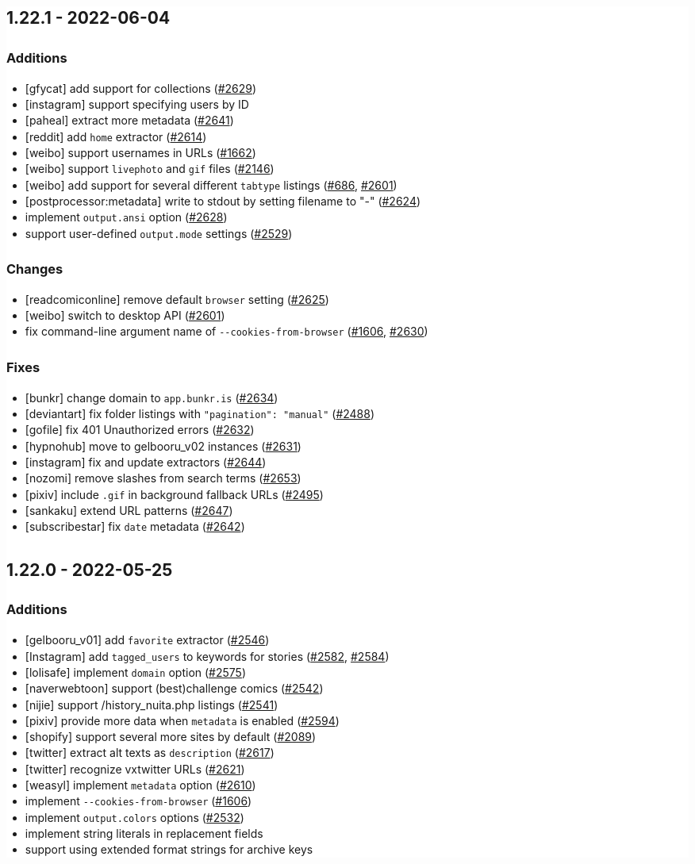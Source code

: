 ## 1.22.1 - 2022-06-04
### Additions
- [gfycat] add support for collections ([#2629](https://github.com/mikf/gallery-dl/issues/2629))
- [instagram] support specifying users by ID
- [paheal] extract more metadata ([#2641](https://github.com/mikf/gallery-dl/issues/2641))
- [reddit] add `home` extractor ([#2614](https://github.com/mikf/gallery-dl/issues/2614))
- [weibo] support usernames in URLs ([#1662](https://github.com/mikf/gallery-dl/issues/1662))
- [weibo] support `livephoto` and `gif` files ([#2146](https://github.com/mikf/gallery-dl/issues/2146))
- [weibo] add support for several different `tabtype` listings ([#686](https://github.com/mikf/gallery-dl/issues/686), [#2601](https://github.com/mikf/gallery-dl/issues/2601))
- [postprocessor:metadata] write to stdout by setting filename to "-" ([#2624](https://github.com/mikf/gallery-dl/issues/2624))
- implement `output.ansi` option ([#2628](https://github.com/mikf/gallery-dl/issues/2628))
- support user-defined `output.mode` settings ([#2529](https://github.com/mikf/gallery-dl/issues/2529))
### Changes
- [readcomiconline] remove default `browser` setting ([#2625](https://github.com/mikf/gallery-dl/issues/2625))
- [weibo] switch to desktop API ([#2601](https://github.com/mikf/gallery-dl/issues/2601))
- fix command-line argument name of `--cookies-from-browser` ([#1606](https://github.com/mikf/gallery-dl/issues/1606), [#2630](https://github.com/mikf/gallery-dl/issues/2630))
### Fixes
- [bunkr] change domain to `app.bunkr.is` ([#2634](https://github.com/mikf/gallery-dl/issues/2634))
- [deviantart] fix folder listings with `"pagination": "manual"` ([#2488](https://github.com/mikf/gallery-dl/issues/2488))
- [gofile] fix 401 Unauthorized errors ([#2632](https://github.com/mikf/gallery-dl/issues/2632))
- [hypnohub] move to gelbooru_v02 instances ([#2631](https://github.com/mikf/gallery-dl/issues/2631))
- [instagram] fix and update extractors ([#2644](https://github.com/mikf/gallery-dl/issues/2644))
- [nozomi] remove slashes from search terms ([#2653](https://github.com/mikf/gallery-dl/issues/2653))
- [pixiv] include `.gif` in background fallback URLs ([#2495](https://github.com/mikf/gallery-dl/issues/2495))
- [sankaku] extend URL patterns ([#2647](https://github.com/mikf/gallery-dl/issues/2647))
- [subscribestar] fix `date` metadata ([#2642](https://github.com/mikf/gallery-dl/issues/2642))

## 1.22.0 - 2022-05-25
### Additions
- [gelbooru_v01] add `favorite` extractor ([#2546](https://github.com/mikf/gallery-dl/issues/2546))
- [Instagram] add `tagged_users` to keywords for stories ([#2582](https://github.com/mikf/gallery-dl/issues/2582), [#2584](https://github.com/mikf/gallery-dl/issues/2584))
- [lolisafe] implement `domain` option ([#2575](https://github.com/mikf/gallery-dl/issues/2575))
- [naverwebtoon] support (best)challenge comics ([#2542](https://github.com/mikf/gallery-dl/issues/2542))
- [nijie] support /history_nuita.php listings ([#2541](https://github.com/mikf/gallery-dl/issues/2541))
- [pixiv] provide more data when `metadata` is enabled ([#2594](https://github.com/mikf/gallery-dl/issues/2594))
- [shopify] support several more sites by default ([#2089](https://github.com/mikf/gallery-dl/issues/2089))
- [twitter] extract alt texts as `description` ([#2617](https://github.com/mikf/gallery-dl/issues/2617))
- [twitter] recognize vxtwitter URLs ([#2621](https://github.com/mikf/gallery-dl/issues/2621))
- [weasyl] implement `metadata` option ([#2610](https://github.com/mikf/gallery-dl/issues/2610))
- implement `--cookies-from-browser` ([#1606](https://github.com/mikf/gallery-dl/issues/1606))
- implement `output.colors` options ([#2532](https://github.com/mikf/gallery-dl/issues/2532))
- implement string literals in replacement fields
- support using extended format strings for archive keys